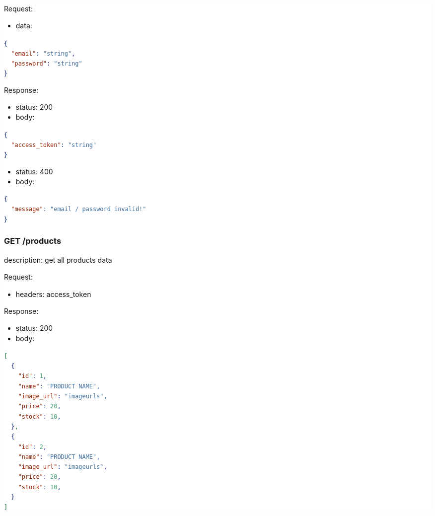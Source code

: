 Request:

- data:

```json
{
  "email": "string",
  "password": "string"
}
```

Response:

- status: 200
- body:
  ​

```json
{
  "access_token": "string"
}
```

- status: 400
- body:
  ​

```json
{
  "message": "email / password invalid!"
}
```

### GET /products

description: 
  get all products data

Request:

- headers: access_token

Response:

- status: 200
- body:

```json
[
  {
    "id": 1,
    "name": "PRODUCT NAME",
    "image_url": "imageurls",
    "price": 20,
    "stock": 10,
  },
  {
    "id": 2,
    "name": "PRODUCT NAME",
    "image_url": "imageurls",
    "price": 20,
    "stock": 10,
  }
]
```
